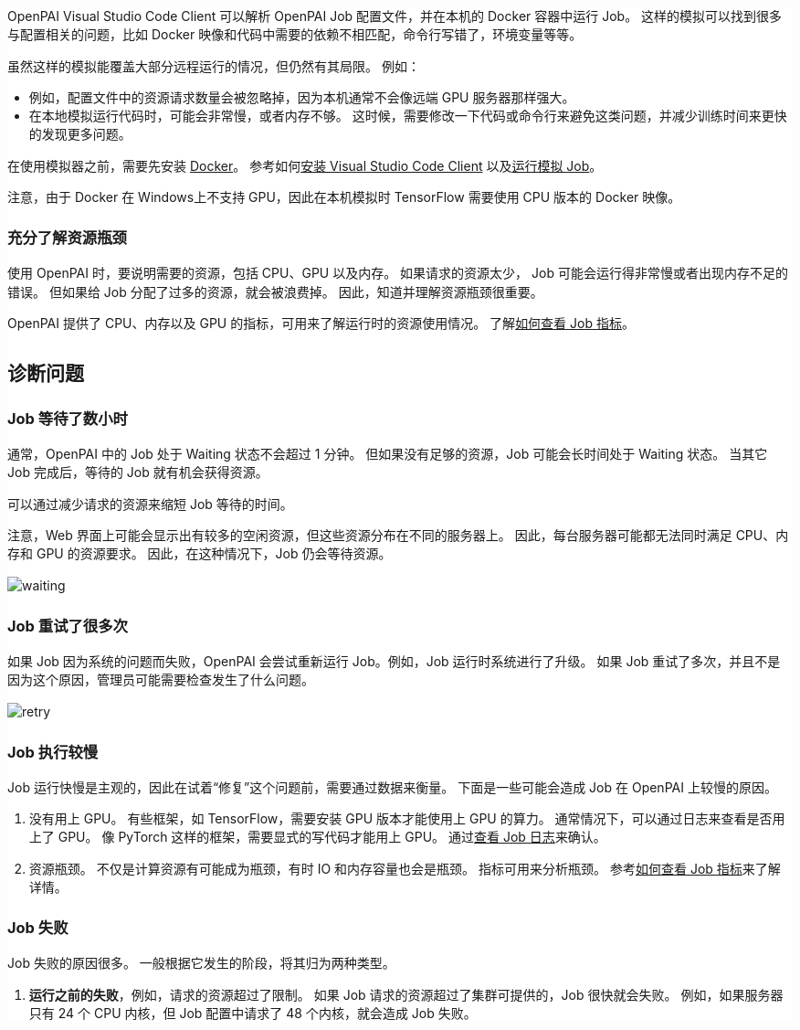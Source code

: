 OpenPAI Visual Studio Code Client 可以解析 OpenPAI Job 配置文件，并在本机的 Docker 容器中运行 Job。 这样的模拟可以找到很多与配置相关的问题，比如 Docker 映像和代码中需要的依赖不相匹配，命令行写错了，环境变量等等。

虽然这样的模拟能覆盖大部分远程运行的情况，但仍然有其局限。 例如：

- 例如，配置文件中的资源请求数量会被忽略掉，因为本机通常不会像远端 GPU 服务器那样强大。
- 在本地模拟运行代码时，可能会非常慢，或者内存不够。 这时候，需要修改一下代码或命令行来避免这类问题，并减少训练时间来更快的发现更多问题。

在使用模拟器之前，需要先安装 [Docker](https://www.docker.com/get-started)。 参考如何[安装 Visual Studio Code Client](https://github.com/microsoft/openpaivscode/blob/master/VSCodeExt_zh_CN.md) 以及[运行模拟 Job](https://github.com/microsoft/openpaivscode/blob/master/README_zh_CN.md#本机模拟)。

注意，由于 Docker 在 Windows上不支持 GPU，因此在本机模拟时 TensorFlow 需要使用 CPU 版本的 Docker 映像。

### 充分了解资源瓶颈

使用 OpenPAI 时，要说明需要的资源，包括 CPU、GPU 以及内存。 如果请求的资源太少， Job 可能会运行得非常慢或者出现内存不足的错误。 但如果给 Job 分配了过多的资源，就会被浪费掉。 因此，知道并理解资源瓶颈很重要。

OpenPAI 提供了 CPU、内存以及 GPU 的指标，可用来了解运行时的资源使用情况。 了解[如何查看 Job 指标](#查看-job-指标)。

## 诊断问题

### Job 等待了数小时

通常，OpenPAI 中的 Job 处于 Waiting 状态不会超过 1 分钟。 但如果没有足够的资源，Job 可能会长时间处于 Waiting 状态。 当其它 Job 完成后，等待的 Job 就有机会获得资源。

可以通过减少请求的资源来缩短 Job 等待的时间。

注意，Web 界面上可能会显示出有较多的空闲资源，但这些资源分布在不同的服务器上。 因此，每台服务器可能都无法同时满足 CPU、内存和 GPU 的资源要求。 因此，在这种情况下，Job 仍会等待资源。

![waiting](imgs/web_job_list_waiting.png)

### Job 重试了很多次

如果 Job 因为系统的问题而失败，OpenPAI 会尝试重新运行 Job。例如，Job 运行时系统进行了升级。 如果 Job 重试了多次，并且不是因为这个原因，管理员可能需要检查发生了什么问题。

![retry](imgs/web_job_detail_retry.png)

### Job 执行较慢

Job 运行快慢是主观的，因此在试着“修复”这个问题前，需要通过数据来衡量。 下面是一些可能会造成 Job 在 OpenPAI 上较慢的原因。

1. 没有用上 GPU。 有些框架，如 TensorFlow，需要安装 GPU 版本才能使用上 GPU 的算力。 通常情况下，可以通过日志来查看是否用上了 GPU。 像 PyTorch 这样的框架，需要显式的写代码才能用上 GPU。 通过[查看 Job 日志](#查看-job-日志)来确认。

2. 资源瓶颈。 不仅是计算资源有可能成为瓶颈，有时 IO 和内存容量也会是瓶颈。 指标可用来分析瓶颈。 参考[如何查看 Job 指标](#查看-job-指标)来了解详情。

### Job 失败

Job 失败的原因很多。 一般根据它发生的阶段，将其归为两种类型。

1. **运行之前的失败**，例如，请求的资源超过了限制。 如果 Job 请求的资源超过了集群可提供的，Job 很快就会失败。 例如，如果服务器只有 24 个 CPU 内核，但 Job 配置中请求了 48 个内核，就会造成 Job 失败。
